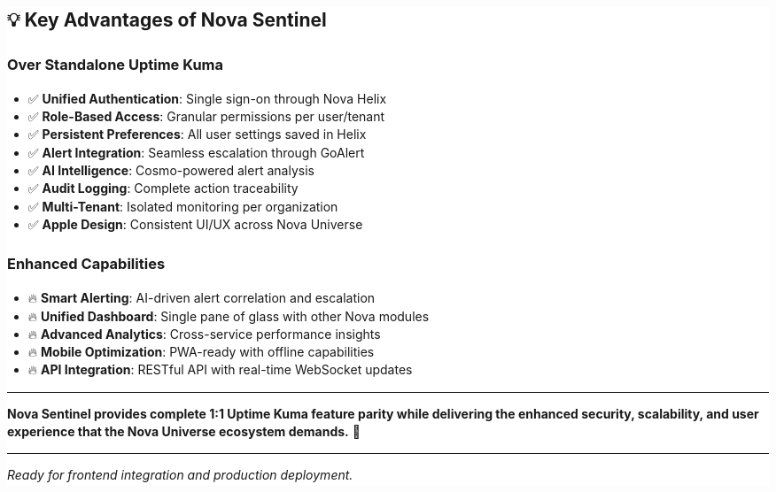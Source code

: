 
## 💡 **Key Advantages of Nova Sentinel**

### **Over Standalone Uptime Kuma**

- ✅ **Unified Authentication**: Single sign-on through Nova Helix
- ✅ **Role-Based Access**: Granular permissions per user/tenant
- ✅ **Persistent Preferences**: All user settings saved in Helix
- ✅ **Alert Integration**: Seamless escalation through GoAlert
- ✅ **AI Intelligence**: Cosmo-powered alert analysis
- ✅ **Audit Logging**: Complete action traceability
- ✅ **Multi-Tenant**: Isolated monitoring per organization
- ✅ **Apple Design**: Consistent UI/UX across Nova Universe

### **Enhanced Capabilities**

- 🔥 **Smart Alerting**: AI-driven alert correlation and escalation
- 🔥 **Unified Dashboard**: Single pane of glass with other Nova modules
- 🔥 **Advanced Analytics**: Cross-service performance insights
- 🔥 **Mobile Optimization**: PWA-ready with offline capabilities
- 🔥 **API Integration**: RESTful API with real-time WebSocket updates

---

**Nova Sentinel provides complete 1:1 Uptime Kuma feature parity while delivering the enhanced security, scalability, and user experience that the Nova Universe ecosystem demands.** 🌌

---

_Ready for frontend integration and production deployment._
